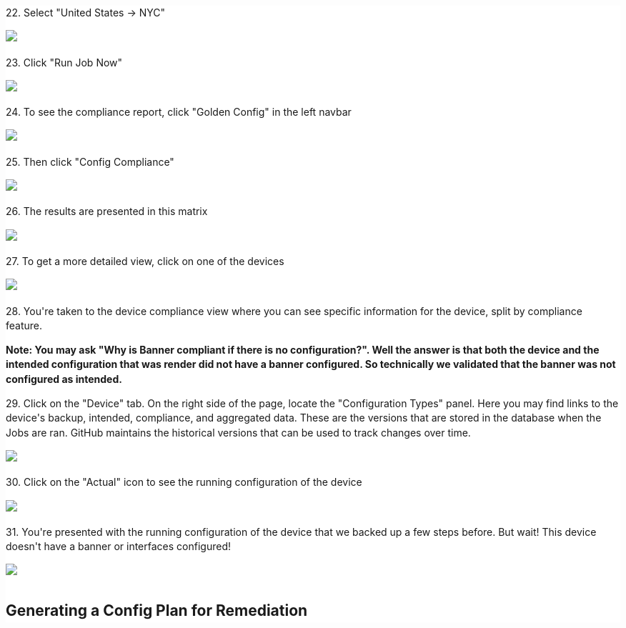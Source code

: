 
22\. Select "United States -> NYC"

![](https://ajeuwbhvhr.cloudimg.io/https://colony-recorder.s3.amazonaws.com/files/2025-05-24/4f1a64d5-a992-4f6a-a973-c3e75ba8e201/ascreenshot.jpeg?tl_px=90,404&br_px=2842,1943&force_format=jpeg&q=100&width=1120.0&wat=1&wat_opacity=1&wat_gravity=northwest&wat_url=https://colony-recorder.s3.amazonaws.com/images/watermarks/FB923C_standard.png&wat_pad=562,277)


23\. Click "Run Job Now"

![](https://ajeuwbhvhr.cloudimg.io/https://colony-recorder.s3.amazonaws.com/files/2025-05-24/d8324f92-b0d9-45d8-ac47-cfdae2a70d84/ascreenshot.jpeg?tl_px=90,537&br_px=2842,2076&force_format=jpeg&q=100&width=1120.0&wat=1&wat_opacity=1&wat_gravity=northwest&wat_url=https://colony-recorder.s3.amazonaws.com/images/watermarks/FB923C_standard.png&wat_pad=853,513)


24\. To see the compliance report, click "Golden Config" in the left navbar

![](https://ajeuwbhvhr.cloudimg.io/https://colony-recorder.s3.amazonaws.com/files/2025-05-24/84171ea1-eed3-4c0e-97df-3c19e2ad750e/ascreenshot.jpeg?tl_px=0,537&br_px=2752,2076&force_format=jpeg&q=100&width=1120.0&wat=1&wat_opacity=1&wat_gravity=northwest&wat_url=https://colony-recorder.s3.amazonaws.com/images/watermarks/FB923C_standard.png&wat_pad=55,470)


25\. Then click "Config Compliance"

![](https://ajeuwbhvhr.cloudimg.io/https://colony-recorder.s3.amazonaws.com/files/2025-05-24/16d62434-ec70-4b9b-af35-aff5ad791c58/ascreenshot.jpeg?tl_px=0,537&br_px=2752,2076&force_format=jpeg&q=100&width=1120.0&wat=1&wat_opacity=1&wat_gravity=northwest&wat_url=https://colony-recorder.s3.amazonaws.com/images/watermarks/FB923C_standard.png&wat_pad=42,337)


26\. The results are presented in this matrix

![](https://ajeuwbhvhr.cloudimg.io/https://colony-recorder.s3.amazonaws.com/files/2025-05-24/7249716e-017b-4fbb-8bb3-71d84229ac7c/ascreenshot.jpeg?tl_px=0,248&br_px=2752,1787&force_format=jpeg&q=100&width=1120.0&wat=1&wat_opacity=1&wat_gravity=northwest&wat_url=https://colony-recorder.s3.amazonaws.com/images/watermarks/FB923C_standard.png&wat_pad=443,277)


27\. To get a more detailed view, click on one of the devices

![](https://ajeuwbhvhr.cloudimg.io/https://colony-recorder.s3.amazonaws.com/files/2025-05-24/0b246b1c-de75-42f8-b088-a88f2d14c538/ascreenshot.jpeg?tl_px=0,0&br_px=2752,1538&force_format=jpeg&q=100&width=1120.0&wat=1&wat_opacity=1&wat_gravity=northwest&wat_url=https://colony-recorder.s3.amazonaws.com/images/watermarks/FB923C_standard.png&wat_pad=230,235)


28\. You're taken to the device compliance view where you can see specific information for the device, split by compliance feature.

__Note: You may ask "Why is Banner compliant if there is no configuration?". Well the answer is that both the device and the intended configuration that was render did not have a banner configured. So technically we validated that the banner was not configured as intended.__


29\. Click on the "Device" tab. On the right side of the page, locate the "Configuration Types" panel. Here you may find links to the device's backup, intended, compliance, and aggregated data. These are the versions that are stored in the database when the Jobs are ran. GitHub maintains the historical versions that can be used to track changes over time.

![](https://ajeuwbhvhr.cloudimg.io/https://colony-recorder.s3.amazonaws.com/files/2025-05-24/f41f0ef4-3067-4a63-96e7-f7064c837ea6/ascreenshot.jpeg?tl_px=90,366&br_px=2842,1905&force_format=jpeg&q=100&width=1120.0&wat=1&wat_opacity=1&wat_gravity=northwest&wat_url=https://colony-recorder.s3.amazonaws.com/images/watermarks/FB923C_standard.png&wat_pad=603,277)


30\. Click on the "Actual" icon to see the running configuration of the device

![](https://ajeuwbhvhr.cloudimg.io/https://colony-recorder.s3.amazonaws.com/files/2025-05-24/d0e40d6d-5592-446b-9195-d4f2ccbeaefc/ascreenshot.jpeg?tl_px=90,440&br_px=2842,1979&force_format=jpeg&q=100&width=1120.0&wat=1&wat_opacity=1&wat_gravity=northwest&wat_url=https://colony-recorder.s3.amazonaws.com/images/watermarks/FB923C_standard.png&wat_pad=955,276)


31\. You're presented with the running configuration of the device that we backed up a few steps before. But wait! This device doesn't have a banner or interfaces configured!

![](https://ajeuwbhvhr.cloudimg.io/https://colony-recorder.s3.amazonaws.com/files/2025-05-24/67750339-76e7-404a-9a72-ae7252b01f05/ascreenshot.jpeg?tl_px=0,0&br_px=2752,1538&force_format=jpeg&q=100&width=1120.0&wat=1&wat_opacity=1&wat_gravity=northwest&wat_url=https://colony-recorder.s3.amazonaws.com/images/watermarks/FB923C_standard.png&wat_pad=388,117)


## Generating a Config Plan for Remediation

